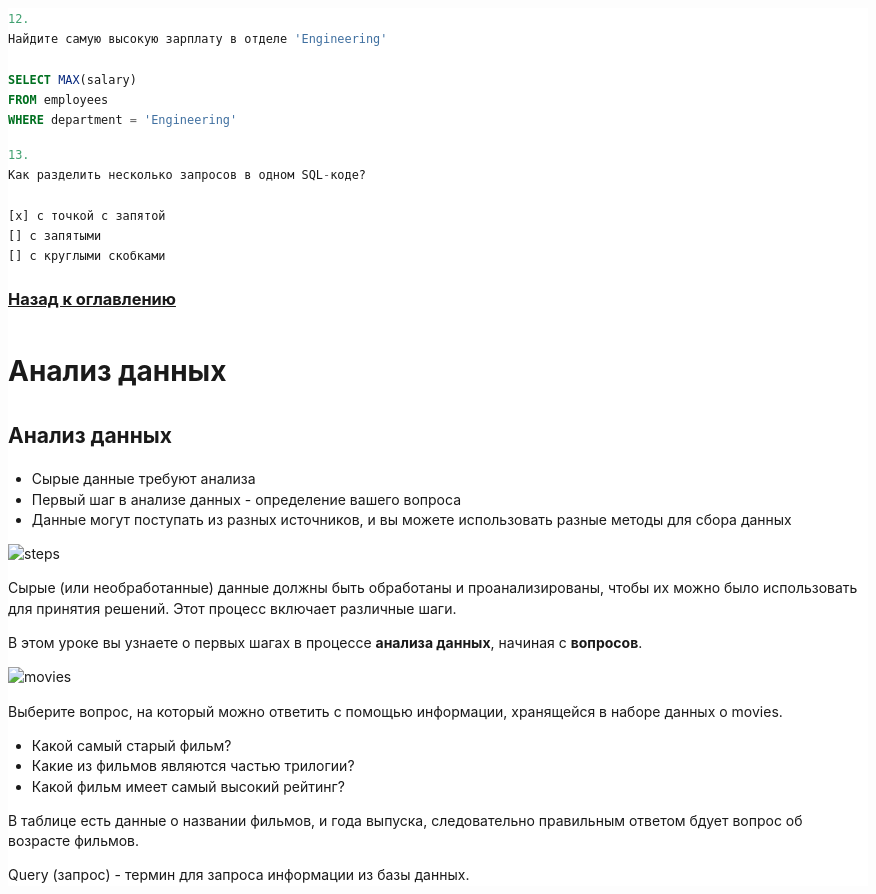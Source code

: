 ```sql
```
```sql
12.
Найдите самую высокую зарплату в отделе 'Engineering'

SELECT MAX(salary)
FROM employees
WHERE department = 'Engineering'
```
```sql
13.
Как разделить несколько запросов в одном SQL-коде?

[x] с точкой с запятой
[] с запятыми
[] с круглыми скобками
```

### [Назад к оглавлению](#back)


<a name="data_analise_h1"></a>
Анализ данных
===

<a name="data_analise_h2"></a>
Анализ данных
---


- Сырые данные требуют анализа
- Первый шаг в анализе данных - определение вашего вопроса
- Данные могут поступать из разных источников, и вы можете использовать разные методы для сбора данных

![steps](https://lecontent.sololearn.com/material-images/0eb6c804edde44a8a2443ac6277edd26-SQL4.01.01.png)

Сырые (или необработанные) данные должны быть обработаны и проанализированы, чтобы их можно было использовать для принятия решений. Этот процесс включает различные шаги. 

В этом уроке вы узнаете о первых шагах в процессе **анализа данных**, начиная с **вопросов**.

![movies](https://lecontent.sololearn.com/material-images/84bec07c795e46c7823e1c8dc07cea50-3.03.08.png)

Выберите вопрос, на который можно ответить с помощью информации, хранящейся в наборе данных о movies.
- Какой самый старый фильм?
- Какие из фильмов являются частью трилогии?
- Какой фильм имеет самый высокий рейтинг?

В таблице есть данные о названии фильмов, и года выпуска, следовательно правильным ответом бдует вопрос об возрасте фильмов.

Query (запрос) - термин для запроса информации из базы данных.
